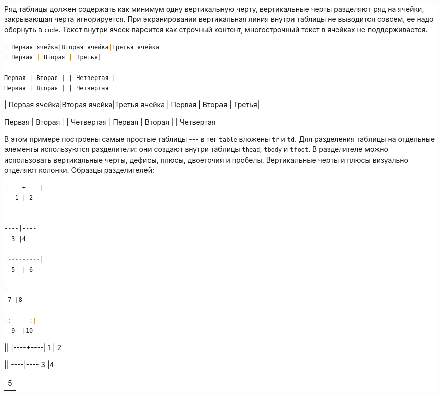 Ряд таблицы должен содержать как минимум одну вертикальную черту, вертикальные черты разделяют ряд на ячейки, закрывающая черта игнорируется. При экранировании вертикальная линия внутри таблицы не выводится совсем, ее надо обернуть в `code`. Текст внутри ячеек парсится как строчный контент, многострочный текст в ячейках не поддерживается.

```markdown
| Первая ячейка|Вторая ячейка|Третья ячейка
| Первая | Вторая | Третья|

Первая | Вторая | | Четвертая |
Первая | Вторая | | Четвертая
```

| Первая ячейка|Вторая ячейка|Третья ячейка
| Первая | Вторая | Третья|

Первая | Вторая | | Четвертая |
Первая | Вторая | | Четвертая

В этом примере построены самые простые таблицы --- в тег `table` вложены `tr` и `td`. Для разделения таблицы на отдельные элементы используются разделители: они создают внутри таблицы `thead`, `tbody` и `tfoot`. В  разделителе можно использовать вертикальные черты, дефисы, плюсы, двоеточия и пробелы. Вертикальные черты и плюсы визуально отделяют колонки. Образцы разделителей:

```markdown
|----+----|
   1 | 2


----|----
  3 |4

|---------|
  5  | 6

|-
 7 |8

|:-----:|
  9  |10

```

||
|----+----|
   1 | 2

||
----|----
  3 |4


||
|---------|
  5  | 6
